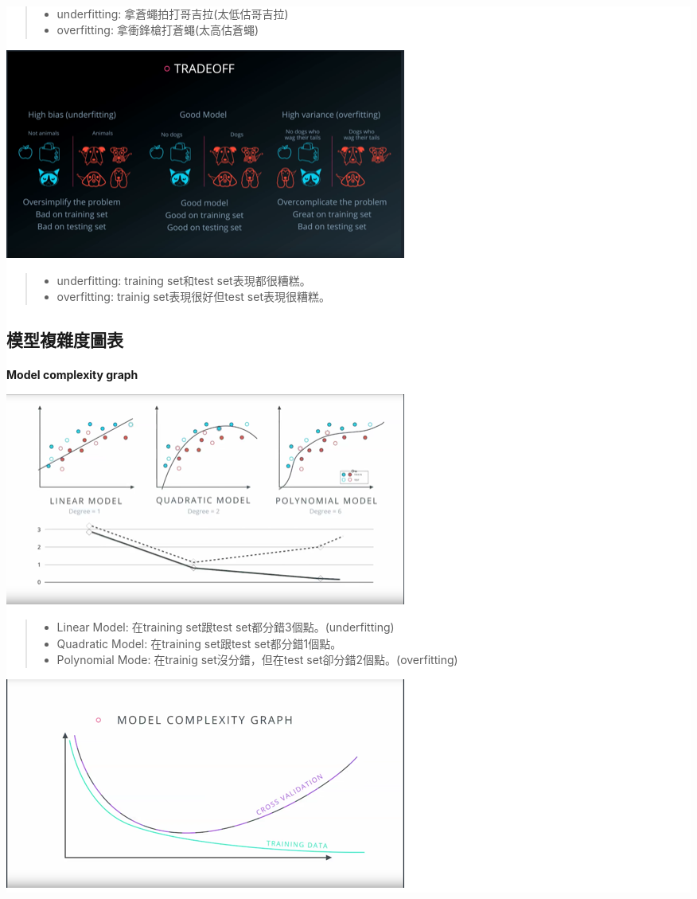 > - underfitting: 拿蒼蠅拍打哥吉拉(太低估哥吉拉) 
> - overfitting: 拿衝鋒槍打蒼蠅(太高估蒼蠅)

![26](https://github.com/htaiwan/note-Udacity-machine-learning/blob/master/Assets/26.png)

> - underfitting: training set和test set表現都很糟糕。
> - overfitting: trainig set表現很好但test set表現很糟糕。

<h2 id="20">模型複雜度圖表</h2>

**Model complexity graph**

![27](https://github.com/htaiwan/note-Udacity-machine-learning/blob/master/Assets/27.png)

> - Linear Model: 在training set跟test set都分錯3個點。(underfitting)
> - Quadratic Model: 在training set跟test set都分錯1個點。
> - Polynomial Mode: 在trainig set沒分錯，但在test set卻分錯2個點。(overfitting)

![30](https://github.com/htaiwan/note-Udacity-machine-learning/blob/master/Assets/30.png)
